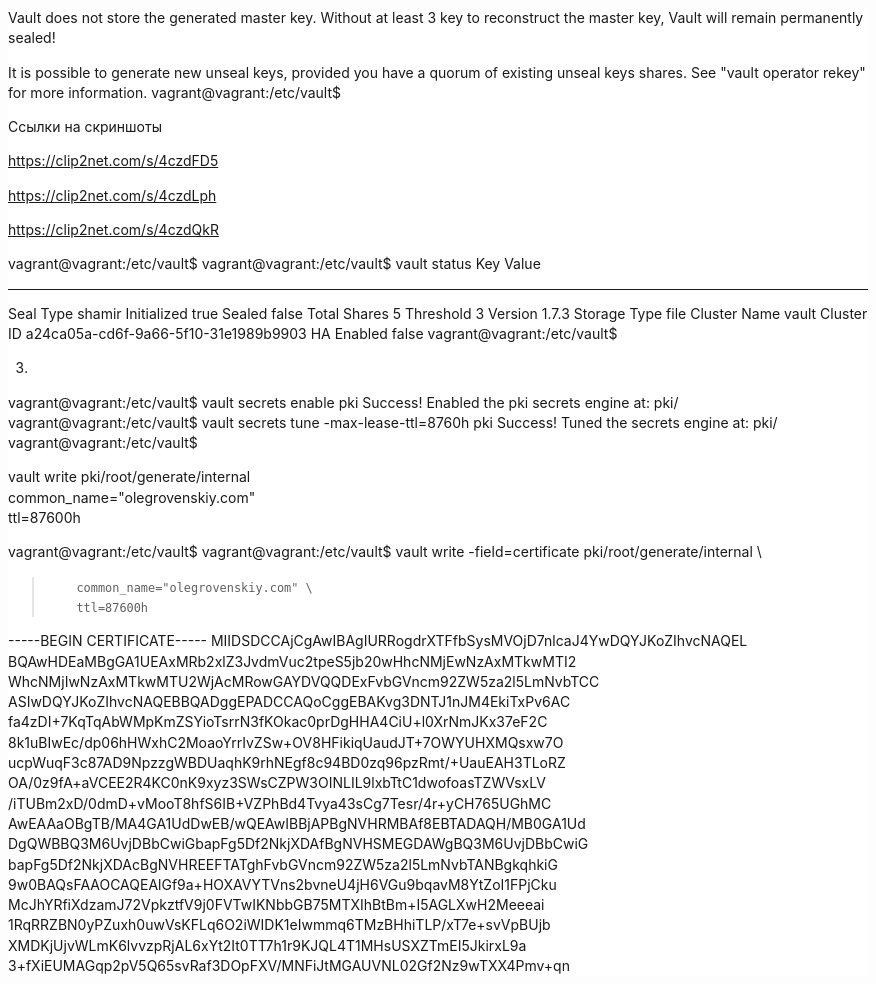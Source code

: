 Vault does not store the generated master key. Without at least 3 key to
reconstruct the master key, Vault will remain permanently sealed!

It is possible to generate new unseal keys, provided you have a quorum of
existing unseal keys shares. See "vault operator rekey" for more information.
vagrant@vagrant:/etc/vault$

Ссылки на скриншоты

https://clip2net.com/s/4czdFD5


https://clip2net.com/s/4czdLph

https://clip2net.com/s/4czdQkR

vagrant@vagrant:/etc/vault$
vagrant@vagrant:/etc/vault$ vault status
Key             Value
---             -----
Seal Type       shamir
Initialized     true
Sealed          false
Total Shares    5
Threshold       3
Version         1.7.3
Storage Type    file
Cluster Name    vault
Cluster ID      a24ca05a-cd6f-9a66-5f10-31e1989b9903
HA Enabled      false
vagrant@vagrant:/etc/vault$


3. 


vagrant@vagrant:/etc/vault$ vault secrets enable pki
Success! Enabled the pki secrets engine at: pki/
vagrant@vagrant:/etc/vault$ vault secrets tune -max-lease-ttl=8760h pki
Success! Tuned the secrets engine at: pki/
vagrant@vagrant:/etc/vault$

vault write pki/root/generate/internal \
        common_name="olegrovenskiy.com" \
        ttl=87600h



vagrant@vagrant:/etc/vault$
vagrant@vagrant:/etc/vault$ vault write -field=certificate pki/root/generate/internal \
>         common_name="olegrovenskiy.com" \
>         ttl=87600h
-----BEGIN CERTIFICATE-----
MIIDSDCCAjCgAwIBAgIURRogdrXTFfbSysMVOjD7nlcaJ4YwDQYJKoZIhvcNAQEL
BQAwHDEaMBgGA1UEAxMRb2xlZ3JvdmVuc2tpeS5jb20wHhcNMjEwNzAxMTkwMTI2
WhcNMjIwNzAxMTkwMTU2WjAcMRowGAYDVQQDExFvbGVncm92ZW5za2l5LmNvbTCC
ASIwDQYJKoZIhvcNAQEBBQADggEPADCCAQoCggEBAKvg3DNTJ1nJM4EkiTxPv6AC
fa4zDI+7KqTqAbWMpKmZSYioTsrrN3fKOkac0prDgHHA4CiU+l0XrNmJKx37eF2C
8k1uBIwEc/dp06hHWxhC2MoaoYrrIvZSw+OV8HFikiqUaudJT+7OWYUHXMQsxw7O
ucpWuqF3c87AD9NpzzgWBDUaqhK9rhNEgf8c94BD0zq96pzRmt/+UauEAH3TLoRZ
OA/0z9fA+aVCEE2R4KC0nK9xyz3SWsCZPW3OINLIL9lxbTtC1dwofoasTZWVsxLV
/iTUBm2xD/0dmD+vMooT8hfS6IB+VZPhBd4Tvya43sCg7Tesr/4r+yCH765UGhMC
AwEAAaOBgTB/MA4GA1UdDwEB/wQEAwIBBjAPBgNVHRMBAf8EBTADAQH/MB0GA1Ud
DgQWBBQ3M6UvjDBbCwiGbapFg5Df2NkjXDAfBgNVHSMEGDAWgBQ3M6UvjDBbCwiG
bapFg5Df2NkjXDAcBgNVHREEFTATghFvbGVncm92ZW5za2l5LmNvbTANBgkqhkiG
9w0BAQsFAAOCAQEAlGf9a+HOXAVYTVns2bvneU4jH6VGu9bqavM8YtZoI1FPjCku
McJhYRfiXdzamJ72VpkztfV9j0FVTwIKNbbGB75MTXIhBtBm+I5AGLXwH2Meeeai
1RqRRZBN0yPZuxh0uwVsKFLq6O2iWIDK1eIwmmq6TMzBHhiTLP/xT7e+svVpBUjb
XMDKjUjvWLmK6lvvzpRjAL6xYt2It0TT7h1r9KJQL4T1MHsUSXZTmEI5JkirxL9a
3+fXiEUMAGqp2pV5Q65svRaf3DOpFXV/MNFiJtMGAUVNL02Gf2Nz9wTXX4Pmv+qn